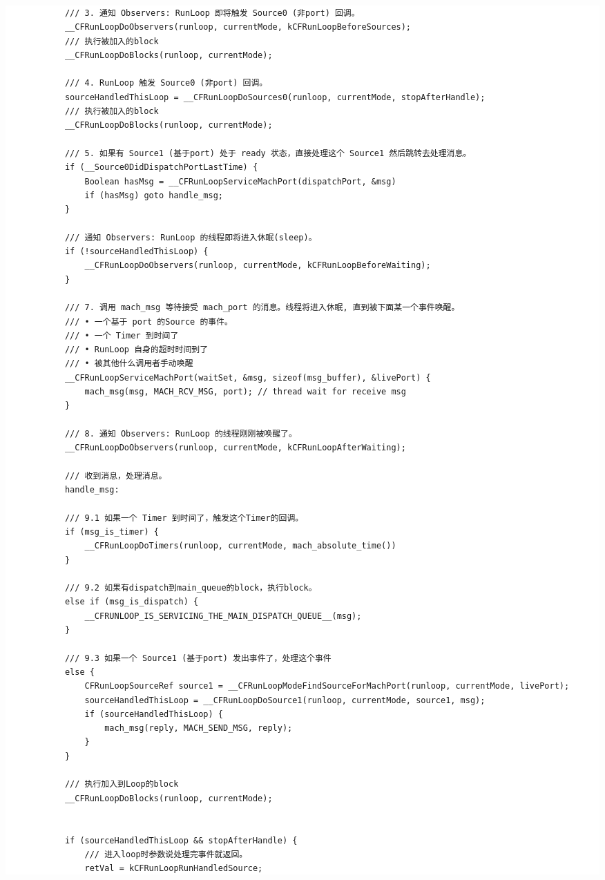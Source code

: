 ```
            /// 3. 通知 Observers: RunLoop 即将触发 Source0 (非port) 回调。
            __CFRunLoopDoObservers(runloop, currentMode, kCFRunLoopBeforeSources);
            /// 执行被加入的block
            __CFRunLoopDoBlocks(runloop, currentMode);
            
            /// 4. RunLoop 触发 Source0 (非port) 回调。
            sourceHandledThisLoop = __CFRunLoopDoSources0(runloop, currentMode, stopAfterHandle);
            /// 执行被加入的block
            __CFRunLoopDoBlocks(runloop, currentMode);
 
            /// 5. 如果有 Source1 (基于port) 处于 ready 状态，直接处理这个 Source1 然后跳转去处理消息。
            if (__Source0DidDispatchPortLastTime) {
                Boolean hasMsg = __CFRunLoopServiceMachPort(dispatchPort, &msg)
                if (hasMsg) goto handle_msg;
            }
            
            /// 通知 Observers: RunLoop 的线程即将进入休眠(sleep)。
            if (!sourceHandledThisLoop) {
                __CFRunLoopDoObservers(runloop, currentMode, kCFRunLoopBeforeWaiting);
            }
            
            /// 7. 调用 mach_msg 等待接受 mach_port 的消息。线程将进入休眠, 直到被下面某一个事件唤醒。
            /// • 一个基于 port 的Source 的事件。
            /// • 一个 Timer 到时间了
            /// • RunLoop 自身的超时时间到了
            /// • 被其他什么调用者手动唤醒
            __CFRunLoopServiceMachPort(waitSet, &msg, sizeof(msg_buffer), &livePort) {
                mach_msg(msg, MACH_RCV_MSG, port); // thread wait for receive msg
            }
 
            /// 8. 通知 Observers: RunLoop 的线程刚刚被唤醒了。
            __CFRunLoopDoObservers(runloop, currentMode, kCFRunLoopAfterWaiting);
            
            /// 收到消息，处理消息。
            handle_msg:
 
            /// 9.1 如果一个 Timer 到时间了，触发这个Timer的回调。
            if (msg_is_timer) {
                __CFRunLoopDoTimers(runloop, currentMode, mach_absolute_time())
            } 
 
            /// 9.2 如果有dispatch到main_queue的block，执行block。
            else if (msg_is_dispatch) {
                __CFRUNLOOP_IS_SERVICING_THE_MAIN_DISPATCH_QUEUE__(msg);
            } 
 
            /// 9.3 如果一个 Source1 (基于port) 发出事件了，处理这个事件
            else {
                CFRunLoopSourceRef source1 = __CFRunLoopModeFindSourceForMachPort(runloop, currentMode, livePort);
                sourceHandledThisLoop = __CFRunLoopDoSource1(runloop, currentMode, source1, msg);
                if (sourceHandledThisLoop) {
                    mach_msg(reply, MACH_SEND_MSG, reply);
                }
            }
            
            /// 执行加入到Loop的block
            __CFRunLoopDoBlocks(runloop, currentMode);
            
 
            if (sourceHandledThisLoop && stopAfterHandle) {
                /// 进入loop时参数说处理完事件就返回。
                retVal = kCFRunLoopRunHandledSource;
```